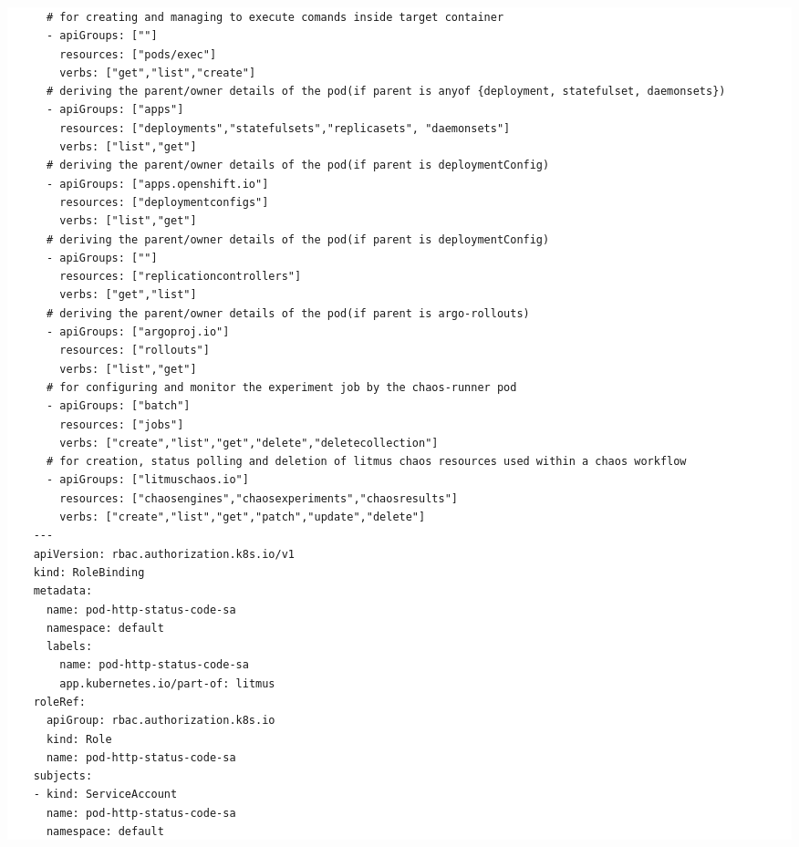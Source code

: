           # for creating and managing to execute comands inside target container
          - apiGroups: [""]
            resources: ["pods/exec"]
            verbs: ["get","list","create"]
          # deriving the parent/owner details of the pod(if parent is anyof {deployment, statefulset, daemonsets})
          - apiGroups: ["apps"]
            resources: ["deployments","statefulsets","replicasets", "daemonsets"]
            verbs: ["list","get"]
          # deriving the parent/owner details of the pod(if parent is deploymentConfig)  
          - apiGroups: ["apps.openshift.io"]
            resources: ["deploymentconfigs"]
            verbs: ["list","get"]
          # deriving the parent/owner details of the pod(if parent is deploymentConfig)
          - apiGroups: [""]
            resources: ["replicationcontrollers"]
            verbs: ["get","list"]
          # deriving the parent/owner details of the pod(if parent is argo-rollouts)
          - apiGroups: ["argoproj.io"]
            resources: ["rollouts"]
            verbs: ["list","get"]
          # for configuring and monitor the experiment job by the chaos-runner pod
          - apiGroups: ["batch"]
            resources: ["jobs"]
            verbs: ["create","list","get","delete","deletecollection"]
          # for creation, status polling and deletion of litmus chaos resources used within a chaos workflow
          - apiGroups: ["litmuschaos.io"]
            resources: ["chaosengines","chaosexperiments","chaosresults"]
            verbs: ["create","list","get","patch","update","delete"]
        ---
        apiVersion: rbac.authorization.k8s.io/v1
        kind: RoleBinding
        metadata:
          name: pod-http-status-code-sa
          namespace: default
          labels:
            name: pod-http-status-code-sa
            app.kubernetes.io/part-of: litmus
        roleRef:
          apiGroup: rbac.authorization.k8s.io
          kind: Role
          name: pod-http-status-code-sa
        subjects:
        - kind: ServiceAccount
          name: pod-http-status-code-sa
          namespace: default